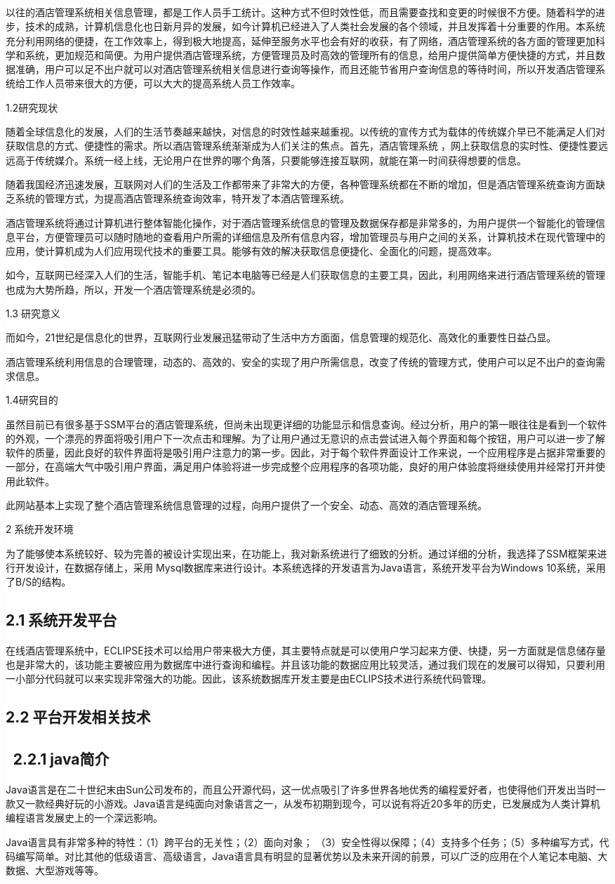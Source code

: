 以往的酒店管理系统相关信息管理，都是工作人员手工统计。这种方式不但时效性低，而且需要查找和变更的时候很不方便。随着科学的进步，技术的成熟，计算机信息化也日新月异的发展，如今计算机已经进入了人类社会发展的各个领域，并且发挥着十分重要的作用。本系统充分利用网络的便捷，在工作效率上，得到极大地提高，延伸至服务水平也会有好的收获，有了网络，酒店管理系统的各方面的管理更加科学和系统，更加规范和简便。为用户提供酒店管理系统，方便管理员及时高效的管理所有的信息，给用户提供简单方便快捷的方式，并且数据准确，用户可以足不出户就可以对酒店管理系统相关信息进行查询等操作，而且还能节省用户查询信息的等待时间，所以开发酒店管理系统给工作人员带来很大的方便，可以大大的提高系统人员工作效率。


1.2研究现状

随着全球信息化的发展，人们的生活节奏越来越快，对信息的时效性越来越重视。以传统的宣传方式为载体的传统媒介早已不能满足人们对获取信息的方式、便捷性的需求。所以酒店管理系统渐渐成为人们关注的焦点。首先，酒店管理系统 ，网上获取信息的实时性、便捷性要远远高于传统媒介。系统一经上线，无论用户在世界的哪个角落，只要能够连接互联网，就能在第一时间获得想要的信息。

随着我国经济迅速发展，互联网对人们的生活及工作都带来了非常大的方便，各种管理系统都在不断的增加，但是酒店管理系统查询方面缺乏系统的管理方式，为提高酒店管理系统查询效率，特开发了本酒店管理系统。

酒店管理系统将通过计算机进行整体智能化操作，对于酒店管理系统信息的管理及数据保存都是非常多的，为用户提供一个智能化的管理信息平台，方便管理员可以随时随地的查看用户所需的详细信息及所有信息内容，增加管理员与用户之间的关系，计算机技术在现代管理中的应用，使计算机成为人们应用现代技术的重要工具。能够有效的解决获取信息便捷化、全面化的问题，提高效率。

如今，互联网已经深入人们的生活，智能手机、笔记本电脑等已经是人们获取信息的主要工具，因此，利用网络来进行酒店管理系统的管理也成为大势所趋，所以，开发一个酒店管理系统是必须的。

1.3 研究意义

而如今，21世纪是信息化的世界，互联网行业发展迅猛带动了生活中方方面面，信息管理的规范化、高效化的重要性日益凸显。

酒店管理系统利用信息的合理管理，动态的、高效的、安全的实现了用户所需信息，改变了传统的管理方式，使用户可以足不出户的查询需求信息。

1.4研究目的

虽然目前已有很多基于SSM平台的酒店管理系统，但尚未出现更详细的功能显示和信息查询。经过分析，用户的第一眼往往是看到一个软件的外观，一个漂亮的界面将吸引用户下一次点击和理解。为了让用户通过无意识的点击尝试进入每个界面和每个按钮，用户可以进一步了解软件的质量，因此良好的软件界面将是吸引用户注意力的第一步。因此，对于每个软件界面设计工作来说，一个应用程序是占据非常重要的一部分，在高端大气中吸引用户界面，满足用户体验将进一步完成整个应用程序的各项功能，良好的用户体验度将继续使用并经常打开并使用此软件。

此网站基本上实现了整个酒店管理系统信息管理的过程，向用户提供了一个安全、动态、高效的酒店管理系统。














2 系统开发环境

为了能够使本系统较好、较为完善的被设计实现出来，在功能上，我对新系统进行了细致的分析。通过详细的分析，我选择了SSM框架来进行开发设计，在数据存储上，采用 Mysql数据库来进行设计。本系统选择的开发语言为Java语言，系统开发平台为Windows 10系统，采用了B/S的结构。

## 2.1  系统开发平台
在线酒店管理系统中，ECLIPSE技术可以给用户带来极大方便，其主要特点就是可以使用户学习起来方便、快捷，另一方面就是信息储存量也是非常大的，该功能主要被应用为数据库中进行查询和编程。并且该功能的数据应用比较灵活，通过我们现在的发展可以得知，只要利用一小部分代码就可以来实现非常强大的功能。因此，该系统数据库开发主要是由ECLIPS技术进行系统代码管理。
## 2.2 平台开发相关技术
## ` `2.2.1 java简介
Java语言是在二十世纪末由Sun公司发布的，而且公开源代码，这一优点吸引了许多世界各地优秀的编程爱好者，也使得他们开发出当时一款又一款经典好玩的小游戏。Java语言是纯面向对象语言之一，从发布初期到现今，可以说有将近20多年的历史，已发展成为人类计算机编程语言发展史上的一个深远影响。

Java语言具有非常多种的特性：（1）跨平台的无关性；（2）面向对象； （3）安全性得以保障；（4）支持多个任务；（5）多种编写方式，代码编写简单。对比其他的低级语言、高级语言，Java语言具有明显的显著优势以及未来开阔的前景，可以广泛的应用在个人笔记本电脑、大数据、大型游戏等等。
